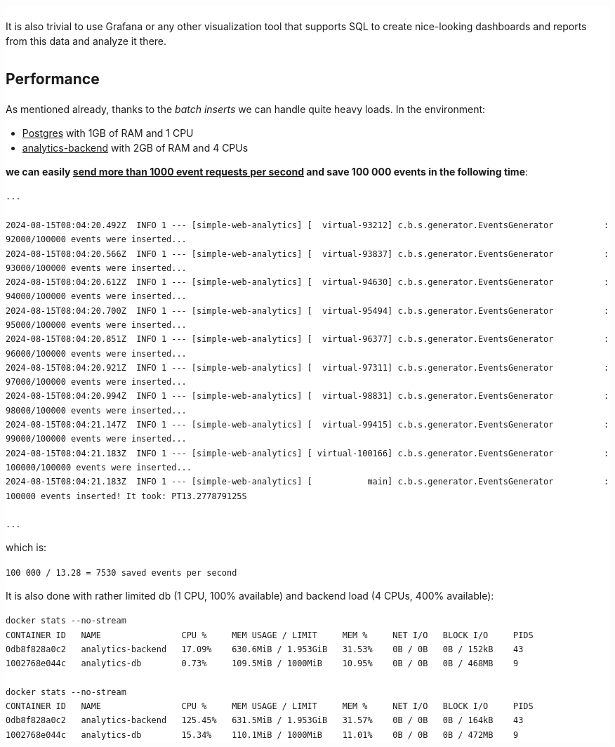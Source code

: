 \
It is also trivial to use Grafana or any other visualization tool that supports SQL to create nice-looking dashboards and reports from this data and analyze it there.

## Performance
As mentioned already, thanks to the *batch inserts* we can handle quite heavy loads. In the environment:
* [Postgres](https://github.com/BinaryIgor/code-examples/blob/master/simple-web-analytics/db/build_and_run.bash) with 1GB of RAM and 1 CPU
* [analytics-backend](https://github.com/BinaryIgor/code-examples/blob/master/simple-web-analytics/build_and_run.bash) with 2GB of RAM and 4 CPUs

**we can easily [send more than 1000 event requests per second](https://github.com/BinaryIgor/code-examples/blob/master/simple-web-analytics/generate_random_analytics_events.bash) and save 100 000 events in the following time**:
```
...

2024-08-15T08:04:20.492Z  INFO 1 --- [simple-web-analytics] [  virtual-93212] c.b.s.generator.EventsGenerator          : 92000/100000 events were inserted...
2024-08-15T08:04:20.566Z  INFO 1 --- [simple-web-analytics] [  virtual-93837] c.b.s.generator.EventsGenerator          : 93000/100000 events were inserted...
2024-08-15T08:04:20.612Z  INFO 1 --- [simple-web-analytics] [  virtual-94630] c.b.s.generator.EventsGenerator          : 94000/100000 events were inserted...
2024-08-15T08:04:20.700Z  INFO 1 --- [simple-web-analytics] [  virtual-95494] c.b.s.generator.EventsGenerator          : 95000/100000 events were inserted...
2024-08-15T08:04:20.851Z  INFO 1 --- [simple-web-analytics] [  virtual-96377] c.b.s.generator.EventsGenerator          : 96000/100000 events were inserted...
2024-08-15T08:04:20.921Z  INFO 1 --- [simple-web-analytics] [  virtual-97311] c.b.s.generator.EventsGenerator          : 97000/100000 events were inserted...
2024-08-15T08:04:20.994Z  INFO 1 --- [simple-web-analytics] [  virtual-98831] c.b.s.generator.EventsGenerator          : 98000/100000 events were inserted...
2024-08-15T08:04:21.147Z  INFO 1 --- [simple-web-analytics] [  virtual-99415] c.b.s.generator.EventsGenerator          : 99000/100000 events were inserted...
2024-08-15T08:04:21.183Z  INFO 1 --- [simple-web-analytics] [ virtual-100166] c.b.s.generator.EventsGenerator          : 100000/100000 events were inserted...
2024-08-15T08:04:21.183Z  INFO 1 --- [simple-web-analytics] [           main] c.b.s.generator.EventsGenerator          : 100000 events inserted! It took: PT13.277879125S

...
```

which is:
```
100 000 / 13.28 = 7530 saved events per second
```

It is also done with rather limited db (1 CPU, 100% available) and backend load (4 CPUs, 400% available):
```
docker stats --no-stream
CONTAINER ID   NAME                CPU %     MEM USAGE / LIMIT     MEM %     NET I/O   BLOCK I/O     PIDS
0db8f828a0c2   analytics-backend   17.09%    630.6MiB / 1.953GiB   31.53%    0B / 0B   0B / 152kB    43
1002768e044c   analytics-db        0.73%     109.5MiB / 1000MiB    10.95%    0B / 0B   0B / 468MB    9

docker stats --no-stream
CONTAINER ID   NAME                CPU %     MEM USAGE / LIMIT     MEM %     NET I/O   BLOCK I/O     PIDS
0db8f828a0c2   analytics-backend   125.45%   631.5MiB / 1.953GiB   31.57%    0B / 0B   0B / 164kB    43
1002768e044c   analytics-db        15.34%    110.1MiB / 1000MiB    11.01%    0B / 0B   0B / 472MB    9
```